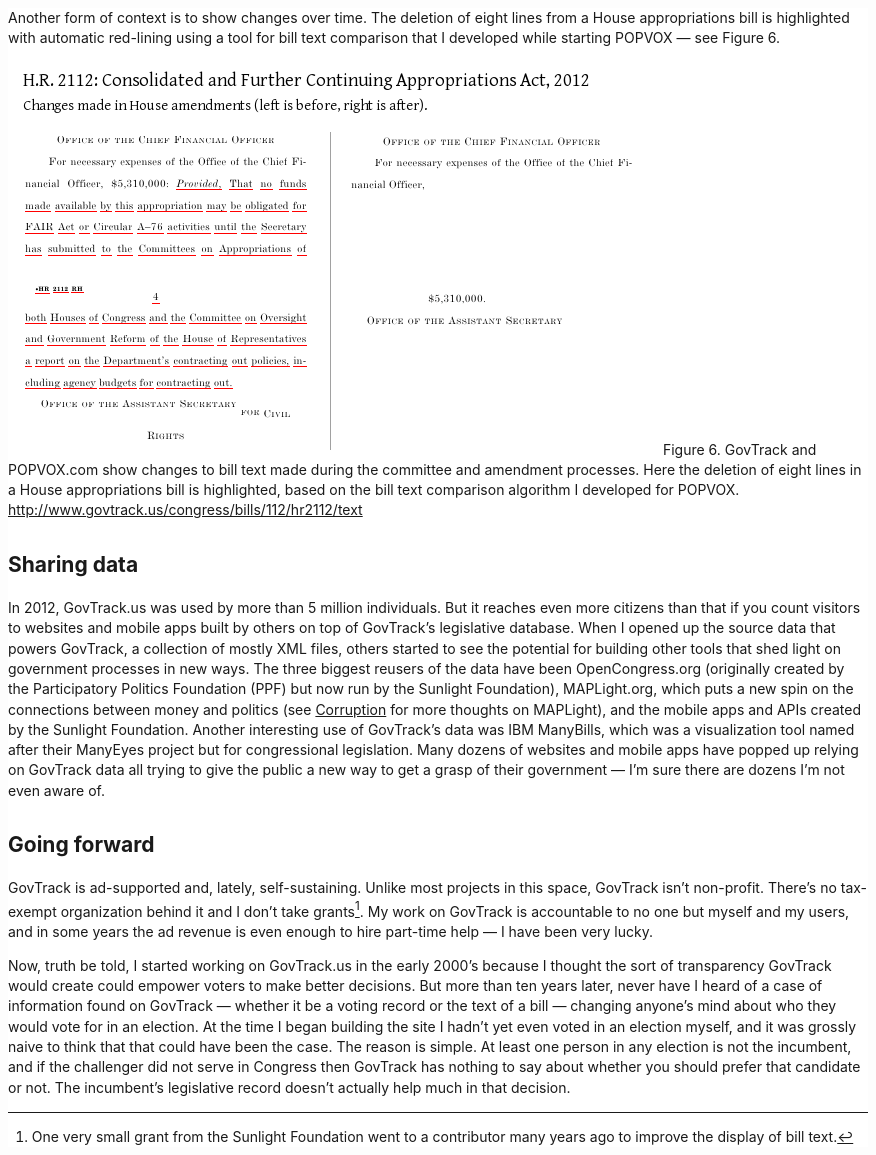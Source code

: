 Another form of context is to show changes over time. The deletion of eight lines from a House appropriations bill is highlighted with automatic red-lining using a tool for bill text comparison that I developed while starting <span>POPVOX</span> — see Figure 6.

![image](/figures/billtextdiff.png) <span>Figure 6. GovTrack and POPVOX.com show changes to bill text made during the committee and amendment processes. Here the deletion of eight lines in a House appropriations bill is highlighted, based on the bill text comparison algorithm I developed for POPVOX. <http://www.govtrack.us/congress/bills/112/hr2112/text></span>

Sharing data
------------

In 2012, <span>GovTrack.us</span> was used by more than 5 million individuals. But it reaches even more citizens than that if you count visitors to websites and mobile apps built by others on top of GovTrack’s legislative database. When I opened up the source <span>data</span> that powers GovTrack, a collection of mostly XML files, others started to see the potential for building other tools that shed light on government processes in new ways. The three biggest reusers of the data have been <span>OpenCongress.org</span> (originally created by the Participatory Politics Foundation (PPF) but now run by the Sunlight Foundation), <span>MAPLight.org</span>, which puts a new spin on the connections between money and politics (see [Corruption](/2014/corruption/) for more thoughts on MAPLight), and the mobile apps and APIs created by the <span>Sunlight Foundation</span>. Another interesting use of GovTrack’s data was IBM ManyBills, which was a <span>visualization</span> tool named after their <span>ManyEyes</span> project but for congressional legislation. Many dozens of websites and mobile apps have popped up relying on GovTrack data all trying to give the public a new way to get a grasp of their government — I’m sure there are dozens I’m not even aware of.

Going forward
-------------

GovTrack is ad-supported and, lately, self-sustaining. Unlike most projects in this space, GovTrack isn’t non-profit. There’s no tax-exempt organization behind it and I don’t take grants[^10]. My work on GovTrack is accountable to no one but myself and my users, and in some years the ad revenue is even enough to hire part-time help — I have been very lucky.

Now, truth be told, I started working on GovTrack.us in the early 2000’s because I thought the sort of transparency GovTrack would create could empower voters to make better decisions. But more than ten years later, never have I heard of a case of information found on GovTrack — whether it be a voting record or the text of a bill — changing anyone’s mind about who they would vote for in an election. At the time I began building the site I hadn’t yet even voted in an election myself, and it was grossly naive to think that that could have been the case. The reason is simple. At least one person in any election is not the incumbent, and if the challenger did not serve in Congress then GovTrack has nothing to say about whether you should prefer that candidate or not. The incumbent’s legislative record doesn’t actually help much in that decision.


[^1]: The syllabus is still posted at <http://www.cs.princeton.edu/courses/archive/spr01/frs136>.
[^2]: <http://www.dailyprincetonian.com/2001/05/03/3123>
[^3]: Amy Harmon. 2003. [Suit Settled for Students Downloading Music Online](http://www.nytimes.com/2003/05/02/national/02STUD.html), The New York Times.
[^4]: Michelle Delio. July 4, 2003. [Government Prying, the Good Kind](http://www.wired.com/politics/security/news/2003/07/59495). Wired. The MIT project didn’t get off the ground, but some of their work lives on in GovTrack. I bootstrapped my database of Members of Congress from Government Information Awareness’s CSV file, and GovTrack’s numeric IDs for the Members of Congress that were serving in 2003 continue to be the IDs from MIT’s project.
[^5]: Amusingly, GovTrack is now older than THOMAS was when I started building GovTrack. I wonder if users find the limited functionality of GovTrack as frustrating as I felt with THOMAS!
[^6]: a paragraph in the report attached to H.R. 1105, the legislative branch appropriations bill
[^7]: On Late Night with Jimmy Fallon, Jimmy Fallon and The Roots’ Tariq Trotter regularly “Slow Jam the News.” On Sept. 14, 2009, the two jammed about the pending health care reform bill (though they said the bill number incorrectly). In May 2012 episodes of their shows, Fallon and Jay Leno mocked Congress by citing a study by the <span>Sunlight Foundation</span> on the <span>Flesch–Kincaid</span> readability levels of Members of Congress’s floor speeches.
[^8]: Similar analyses have been made by Professor Keith Poole at <http://voteview.com/> and Don Smith at <http://truthsite.org/political-visualization/us-senators.html>, but with different statistical methods.
[^9]: Inspiration for a leadership analysis came from a suggestion from college friend Joseph Barillari.
[^10]: One very small grant from the Sunlight Foundation went to a contributor many years ago to improve the display of bill text.
